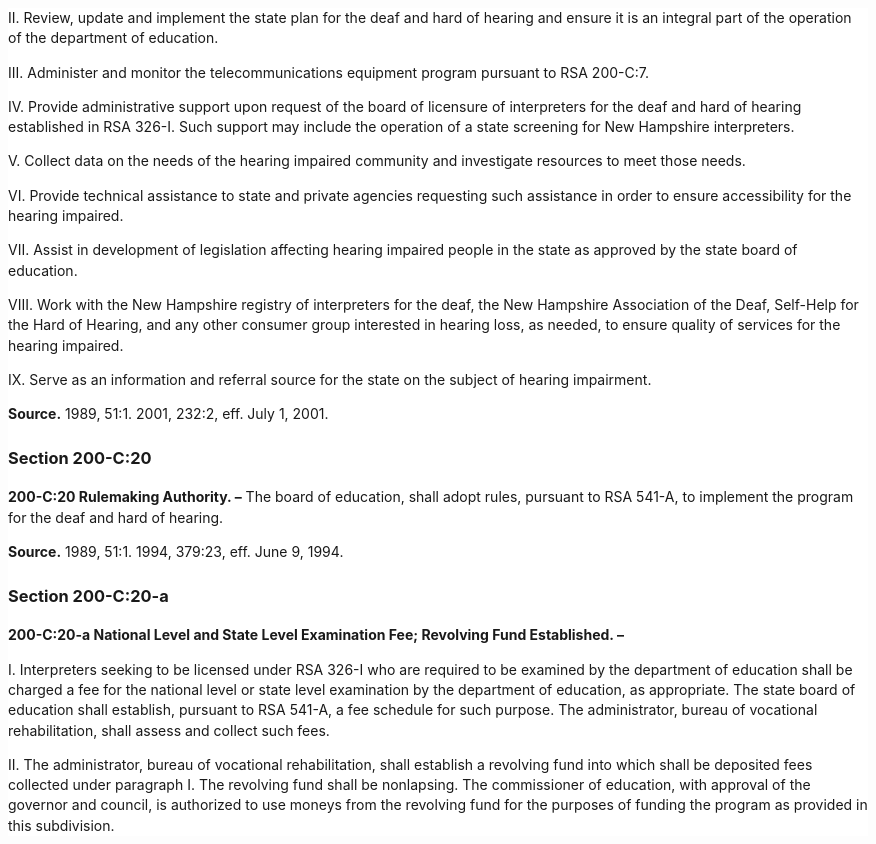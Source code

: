  II. Review, update and implement the state plan for the deaf and
hard of hearing and ensure it is an integral part of the operation of
the department of education.
                                             
 III. Administer and monitor the telecommunications equipment program
pursuant to RSA 200-C:7.
                                             
 IV. Provide administrative support upon request of the board of
licensure of interpreters for the deaf and hard of hearing established
in RSA 326-I. Such support may include the operation of a state
screening for New Hampshire interpreters.
                                             
 V. Collect data on the needs of the hearing impaired community and
investigate resources to meet those needs.
                                             
 VI. Provide technical assistance to state and private agencies
requesting such assistance in order to ensure accessibility for the
hearing impaired.
                                             
 VII. Assist in development of legislation affecting hearing impaired
people in the state as approved by the state board of education.
                                             
 VIII. Work with the New Hampshire registry of interpreters for the
deaf, the New Hampshire Association of the Deaf, Self-Help for the Hard
of Hearing, and any other consumer group interested in hearing loss, as
needed, to ensure quality of services for the hearing impaired.
                                             
 IX. Serve as an information and referral source for the state on the
subject of hearing impairment.

**Source.** 1989, 51:1. 2001, 232:2, eff. July 1, 2001.

### Section 200-C:20

 **200-C:20 Rulemaking Authority. –** The board of education, shall
adopt rules, pursuant to RSA 541-A, to implement the program for the
deaf and hard of hearing.

**Source.** 1989, 51:1. 1994, 379:23, eff. June 9, 1994.

### Section 200-C:20-a

 **200-C:20-a National Level and State Level Examination Fee;
Revolving Fund Established. –**
                                             
 I. Interpreters seeking to be licensed under RSA 326-I who are
required to be examined by the department of education shall be charged
a fee for the national level or state level examination by the
department of education, as appropriate. The state board of education
shall establish, pursuant to RSA 541-A, a fee schedule for such purpose.
The administrator, bureau of vocational rehabilitation, shall assess and
collect such fees.
                                             
 II. The administrator, bureau of vocational rehabilitation, shall
establish a revolving fund into which shall be deposited fees collected
under paragraph I. The revolving fund shall be nonlapsing. The
commissioner of education, with approval of the governor and council, is
authorized to use moneys from the revolving fund for the purposes of
funding the program as provided in this subdivision.
